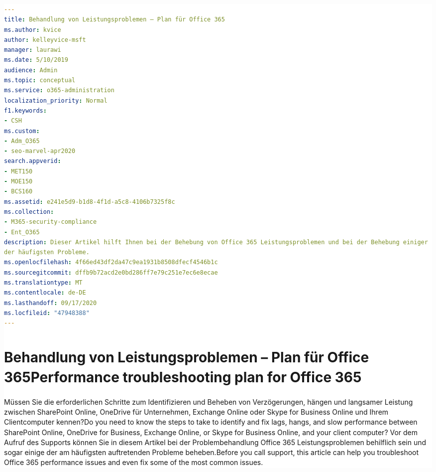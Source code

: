 ```yaml
---
title: Behandlung von Leistungsproblemen – Plan für Office 365
ms.author: kvice
author: kelleyvice-msft
manager: laurawi
ms.date: 5/10/2019
audience: Admin
ms.topic: conceptual
ms.service: o365-administration
localization_priority: Normal
f1.keywords:
- CSH
ms.custom:
- Adm_O365
- seo-marvel-apr2020
search.appverid:
- MET150
- MOE150
- BCS160
ms.assetid: e241e5d9-b1d8-4f1d-a5c8-4106b7325f8c
ms.collection:
- M365-security-compliance
- Ent_O365
description: Dieser Artikel hilft Ihnen bei der Behebung von Office 365 Leistungsproblemen und bei der Behebung einiger der häufigsten Probleme.
ms.openlocfilehash: 4f66ed43df2da47c9ea1931b8508dfecf4546b1c
ms.sourcegitcommit: dffb9b72acd2e0bd286ff7e79c251e7ec6e8ecae
ms.translationtype: MT
ms.contentlocale: de-DE
ms.lasthandoff: 09/17/2020
ms.locfileid: "47948388"
---
```

# <a name="performance-troubleshooting-plan-for-office-365"></a><span data-ttu-id="2e6e0-103">Behandlung von Leistungsproblemen – Plan für Office 365</span><span class="sxs-lookup"><span data-stu-id="2e6e0-103">Performance troubleshooting plan for Office 365</span></span>

<span data-ttu-id="2e6e0-104">Müssen Sie die erforderlichen Schritte zum Identifizieren und Beheben von Verzögerungen, hängen und langsamer Leistung zwischen SharePoint Online, OneDrive für Unternehmen, Exchange Online oder Skype for Business Online und Ihrem Clientcomputer kennen?</span><span class="sxs-lookup"><span data-stu-id="2e6e0-104">Do you need to know the steps to take to identify and fix lags, hangs, and slow performance between SharePoint Online, OneDrive for Business, Exchange Online, or Skype for Business Online, and your client computer?</span></span> <span data-ttu-id="2e6e0-105">Vor dem Aufruf des Supports können Sie in diesem Artikel bei der Problembehandlung Office 365 Leistungsproblemen behilflich sein und sogar einige der am häufigsten auftretenden Probleme beheben.</span><span class="sxs-lookup"><span data-stu-id="2e6e0-105">Before you call support, this article can help you troubleshoot Office 365 performance issues and even fix some of the most common issues.</span></span>
